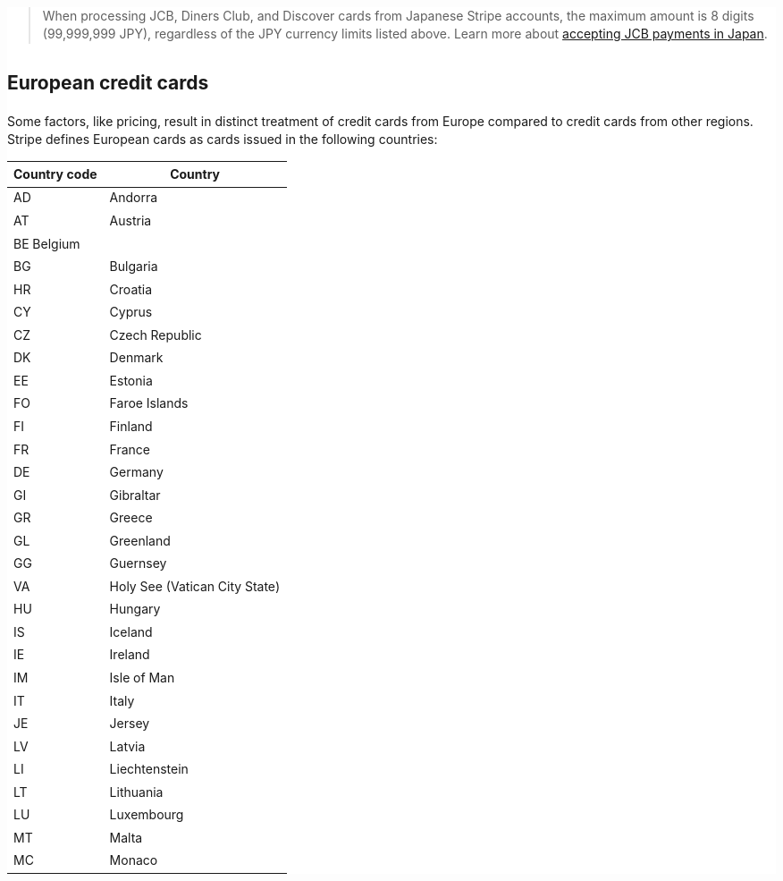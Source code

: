 > When processing JCB, Diners Club, and Discover cards from Japanese Stripe accounts, the maximum amount is 8 digits (99,999,999 JPY), regardless of the JPY currency limits listed above. Learn more about [accepting JCB payments in Japan](https://support.stripe.com/questions/enabling-jcb-payments-for-japan-based-stripe-accounts).

## European credit cards 

Some factors, like pricing, result in distinct treatment of credit cards from Europe compared to credit cards from other regions. Stripe defines European cards as cards issued in the following countries:

| Country code | Country                       |
| ------------ | ----------------------------- |
| AD           | Andorra                       |
| AT           | Austria                       |
| BE Belgium   |
| BG           | Bulgaria                      |
| HR           | Croatia                       |
| CY           | Cyprus                        |
| CZ           | Czech Republic                |
| DK           | Denmark                       |
| EE           | Estonia                       |
| FO           | Faroe Islands                 |
| FI           | Finland                       |
| FR           | France                        |
| DE           | Germany                       |
| GI           | Gibraltar                     |
| GR           | Greece                        |
| GL           | Greenland                     |
| GG           | Guernsey                      |
| VA           | Holy See (Vatican City State) |
| HU           | Hungary                       |
| IS           | Iceland                       |
| IE           | Ireland                       |
| IM           | Isle of Man                   |
| IT           | Italy                         |
| JE           | Jersey                        |
| LV           | Latvia                        |
| LI           | Liechtenstein                 |
| LT           | Lithuania                     |
| LU           | Luxembourg                    |
| MT           | Malta                         |
| MC           | Monaco                        |